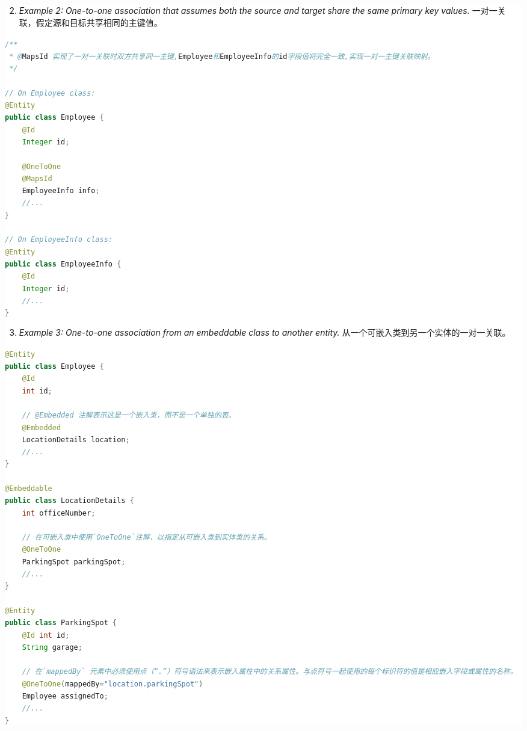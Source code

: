 2. *Example 2: One-to-one association that assumes both the source and target share the same primary key values.* 
一对一关联，假定源和目标共享相同的主键值。

```java
/**
 * @MapsId 实现了一对一关联时双方共享同一主键,Employee和EmployeeInfo的id字段值将完全一致,实现一对一主键关联映射。
 */

// On Employee class:
@Entity
public class Employee {
    @Id 
    Integer id;
    
    @OneToOne 
    @MapsId
    EmployeeInfo info;
    //...
}

// On EmployeeInfo class:
@Entity
public class EmployeeInfo {
    @Id 
    Integer id;
    //...
}
```

3. *Example 3: One-to-one association from an embeddable class to another entity.*
从一个可嵌入类到另一个实体的一对一关联。

```java
@Entity
public class Employee {
    @Id 
    int id;
    
    // @Embedded 注解表示这是一个嵌入类，而不是一个单独的表。
    @Embedded 
    LocationDetails location;
    //...
}

@Embeddable
public class LocationDetails {
    int officeNumber;
    
    // 在可嵌入类中使用`OneToOne`注解，以指定从可嵌入类到实体类的关系。
    @OneToOne 
    ParkingSpot parkingSpot;
    //...
}

@Entity
public class ParkingSpot {
    @Id int id;
    String garage;
    
    // 在`mappedBy` 元素中必须使用点（“.”）符号语法来表示嵌入属性中的关系属性。与点符号一起使用的每个标识符的值是相应嵌入字段或属性的名称。
    @OneToOne(mappedBy="location.parkingSpot") 
    Employee assignedTo;
    //... 
} 
```